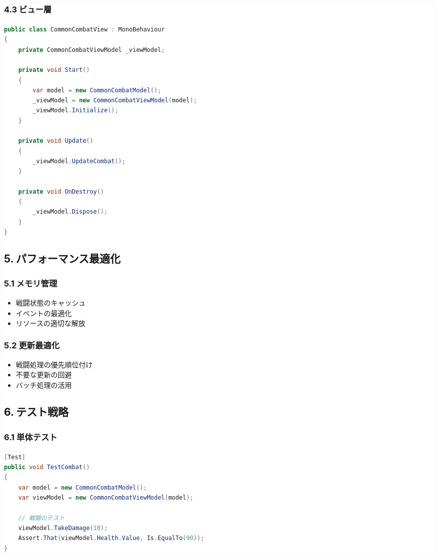 ### 4.3 ビュー層

```csharp
public class CommonCombatView : MonoBehaviour
{
    private CommonCombatViewModel _viewModel;

    private void Start()
    {
        var model = new CommonCombatModel();
        _viewModel = new CommonCombatViewModel(model);
        _viewModel.Initialize();
    }

    private void Update()
    {
        _viewModel.UpdateCombat();
    }

    private void OnDestroy()
    {
        _viewModel.Dispose();
    }
}
```

## 5. パフォーマンス最適化

### 5.1 メモリ管理

-   戦闘状態のキャッシュ
-   イベントの最適化
-   リソースの適切な解放

### 5.2 更新最適化

-   戦闘処理の優先順位付け
-   不要な更新の回避
-   バッチ処理の活用

## 6. テスト戦略

### 6.1 単体テスト

```csharp
[Test]
public void TestCombat()
{
    var model = new CommonCombatModel();
    var viewModel = new CommonCombatViewModel(model);

    // 戦闘のテスト
    viewModel.TakeDamage(10);
    Assert.That(viewModel.Health.Value, Is.EqualTo(90));
}
```
